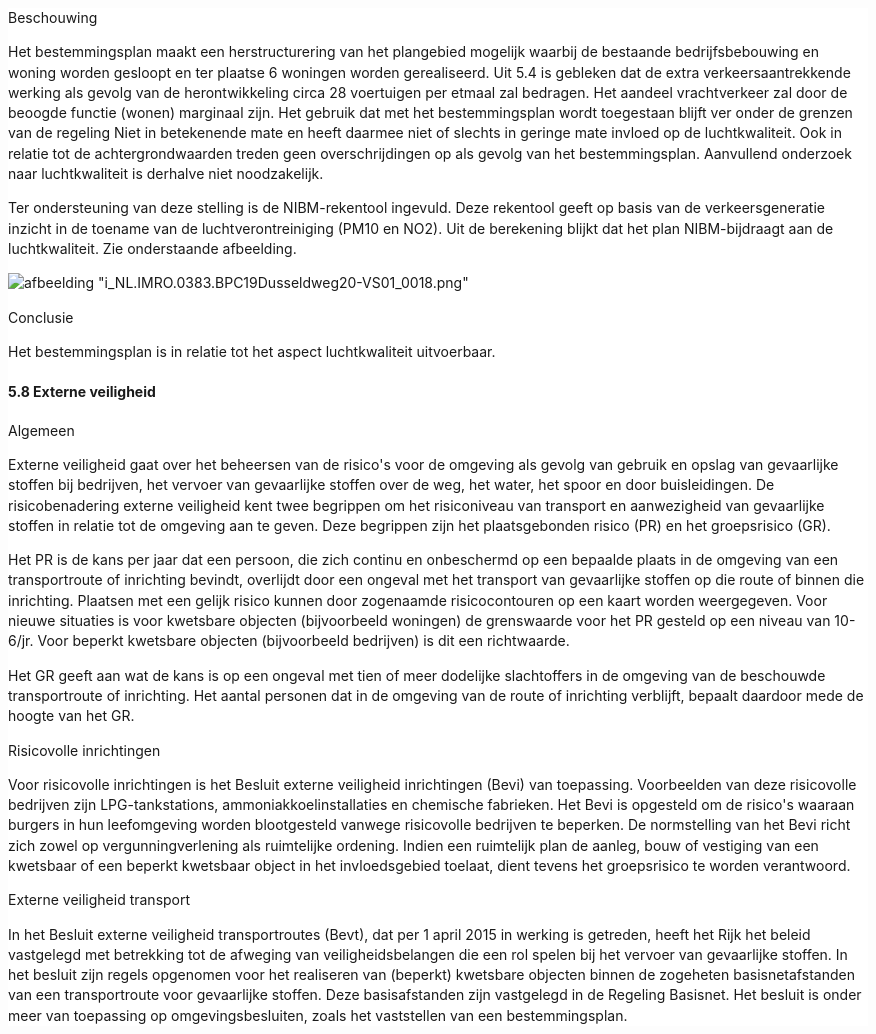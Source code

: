 Beschouwing

Het bestemmingsplan maakt een herstructurering van het plangebied mogelijk waarbij de bestaande bedrijfsbebouwing en woning worden gesloopt en ter plaatse 6 woningen worden gerealiseerd. Uit 5\.4 is gebleken dat de extra verkeersaantrekkende werking als gevolg van de herontwikkeling circa 28 voertuigen per etmaal zal bedragen. Het aandeel vrachtverkeer zal door de beoogde functie (wonen) marginaal zijn. Het gebruik dat met het bestemmingsplan wordt toegestaan blijft ver onder de grenzen van de regeling Niet in betekenende mate en heeft daarmee niet of slechts in geringe mate invloed op de luchtkwaliteit. Ook in relatie tot de achtergrondwaarden treden geen overschrijdingen op als gevolg van het bestemmingsplan. Aanvullend onderzoek naar luchtkwaliteit is derhalve niet noodzakelijk.

Ter ondersteuning van deze stelling is de NIBM\-rekentool ingevuld. Deze rekentool geeft op basis van de verkeersgeneratie inzicht in de toename van de luchtverontreiniging (PM10 en NO2\). Uit de berekening blijkt dat het plan NIBM\-bijdraagt aan de luchtkwaliteit. Zie onderstaande afbeelding.

![afbeelding "i_NL.IMRO.0383.BPC19Dusseldweg20-VS01_0018.png"](i_NL.IMRO.0383.BPC19Dusseldweg20-VS01_0018.png)

Conclusie

Het bestemmingsplan is in relatie tot het aspect luchtkwaliteit uitvoerbaar.

#### 5\.8 Externe veiligheid

Algemeen

Externe veiligheid gaat over het beheersen van de risico's voor de omgeving als gevolg van gebruik en opslag van gevaarlijke stoffen bij bedrijven, het vervoer van gevaarlijke stoffen over de weg, het water, het spoor en door buisleidingen. De risicobenadering externe veiligheid kent twee begrippen om het risiconiveau van transport en aanwezigheid van gevaarlijke stoffen in relatie tot de omgeving aan te geven. Deze begrippen zijn het plaatsgebonden risico (PR) en het groepsrisico (GR).

Het PR is de kans per jaar dat een persoon, die zich continu en onbeschermd op een bepaalde plaats in de omgeving van een transportroute of inrichting bevindt, overlijdt door een ongeval met het transport van gevaarlijke stoffen op die route of binnen die inrichting. Plaatsen met een gelijk risico kunnen door zogenaamde risicocontouren op een kaart worden weergegeven. Voor nieuwe situaties is voor kwetsbare objecten (bijvoorbeeld woningen) de grenswaarde voor het PR gesteld op een niveau van 10\-6/jr. Voor beperkt kwetsbare objecten (bijvoorbeeld bedrijven) is dit een richtwaarde.

Het GR geeft aan wat de kans is op een ongeval met tien of meer dodelijke slachtoffers in de omgeving van de beschouwde transportroute of inrichting. Het aantal personen dat in de omgeving van de route of inrichting verblijft, bepaalt daardoor mede de hoogte van het GR.

Risicovolle inrichtingen

Voor risicovolle inrichtingen is het Besluit externe veiligheid inrichtingen (Bevi) van toepassing. Voorbeelden van deze risicovolle bedrijven zijn LPG\-tankstations, ammoniakkoelinstallaties en chemische fabrieken. Het Bevi is opgesteld om de risico's waaraan burgers in hun leefomgeving worden blootgesteld vanwege risicovolle bedrijven te beperken. De normstelling van het Bevi richt zich zowel op vergunningverlening als ruimtelijke ordening. Indien een ruimtelijk plan de aanleg, bouw of vestiging van een kwetsbaar of een beperkt kwetsbaar object in het invloedsgebied toelaat, dient tevens het groepsrisico te worden verantwoord.

Externe veiligheid transport

In het Besluit externe veiligheid transportroutes (Bevt), dat per 1 april 2015 in werking is getreden, heeft het Rijk het beleid vastgelegd met betrekking tot de afweging van veiligheidsbelangen die een rol spelen bij het vervoer van gevaarlijke stoffen. In het besluit zijn regels opgenomen voor het realiseren van (beperkt) kwetsbare objecten binnen de zogeheten basisnetafstanden van een transportroute voor gevaarlijke stoffen. Deze basisafstanden zijn vastgelegd in de Regeling Basisnet. Het besluit is onder meer van toepassing op omgevingsbesluiten, zoals het vaststellen van een bestemmingsplan.
